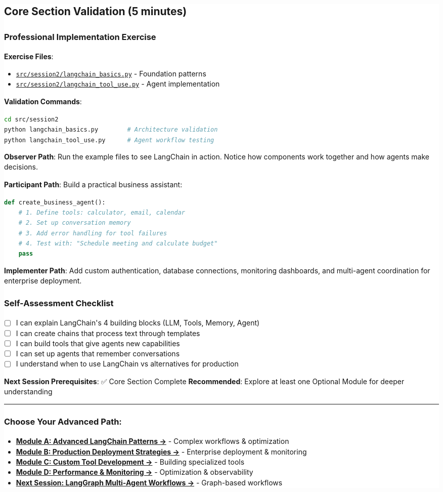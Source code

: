 ## Core Section Validation (5 minutes)

### Professional Implementation Exercise

**Exercise Files**:

- [`src/session2/langchain_basics.py`](https://github.com/fwornle/agentic-ai-nano/blob/main/docs-content/01_frameworks/src/session2/langchain_basics.py) - Foundation patterns
- [`src/session2/langchain_tool_use.py`](https://github.com/fwornle/agentic-ai-nano/blob/main/docs-content/01_frameworks/src/session2/langchain_tool_use.py) - Agent implementation

**Validation Commands**:
```bash
cd src/session2
python langchain_basics.py        # Architecture validation
python langchain_tool_use.py      # Agent workflow testing
```

**Observer Path**: Run the example files to see LangChain in action. Notice how components work together and how agents make decisions.

**Participant Path**: Build a practical business assistant:
```python
def create_business_agent():
    # 1. Define tools: calculator, email, calendar
    # 2. Set up conversation memory
    # 3. Add error handling for tool failures
    # 4. Test with: "Schedule meeting and calculate budget"
    pass
```

**Implementer Path**: Add custom authentication, database connections, monitoring dashboards, and multi-agent coordination for enterprise deployment.

### Self-Assessment Checklist

- [ ] I can explain LangChain's 4 building blocks (LLM, Tools, Memory, Agent)
- [ ] I can create chains that process text through templates
- [ ] I can build tools that give agents new capabilities  
- [ ] I can set up agents that remember conversations
- [ ] I understand when to use LangChain vs alternatives for production

**Next Session Prerequisites**: ✅ Core Section Complete
**Recommended**: Explore at least one Optional Module for deeper understanding

---

### Choose Your Advanced Path:

- **[Module A: Advanced LangChain Patterns →](Session2_ModuleA_Advanced_LangChain_Patterns.md)** - Complex workflows & optimization
- **[Module B: Production Deployment Strategies →](Session2_ModuleB_Production_Deployment_Strategies.md)** - Enterprise deployment & monitoring
- **[Module C: Custom Tool Development →](Session2_ModuleC_Custom_Tool_Development.md)** - Building specialized tools
- **[Module D: Performance & Monitoring →](Session2_ModuleD_Performance_Monitoring.md)** - Optimization & observability
- **[Next Session: LangGraph Multi-Agent Workflows →](Session3_LangGraph_Multi_Agent_Workflows.md)** - Graph-based workflows
